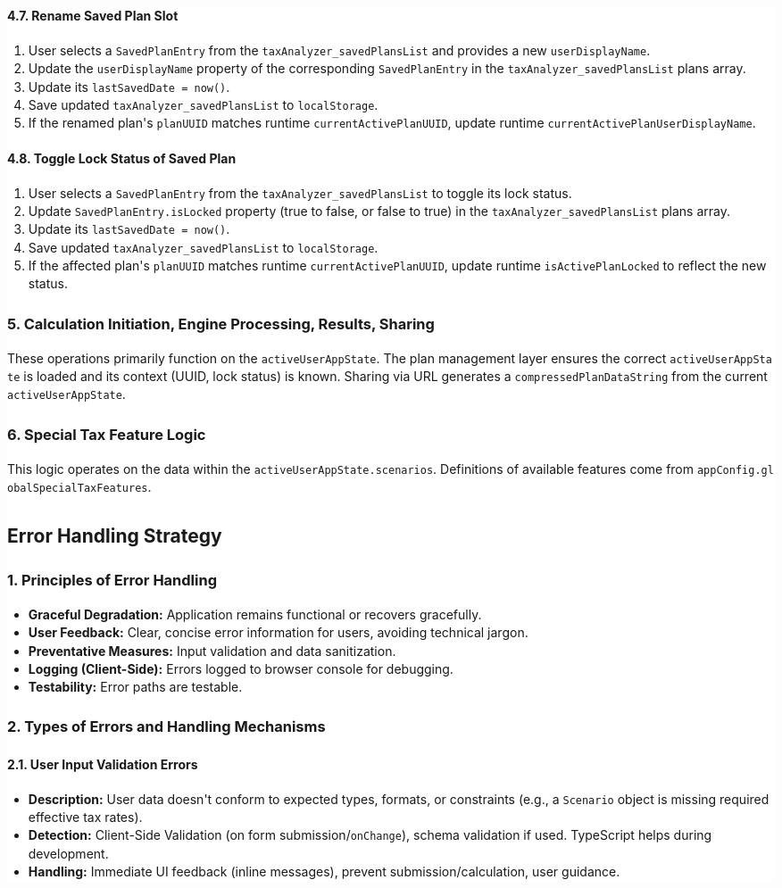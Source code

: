 #### 4.7. Rename Saved Plan Slot
1.  User selects a `SavedPlanEntry` from the `taxAnalyzer_savedPlansList` and provides a new `userDisplayName`.
2.  Update the `userDisplayName` property of the corresponding `SavedPlanEntry` in the `taxAnalyzer_savedPlansList` plans array.
3.  Update its `lastSavedDate = now()`.
4.  Save updated `taxAnalyzer_savedPlansList` to `localStorage`.
5.  If the renamed plan's `planUUID` matches runtime `currentActivePlanUUID`, update runtime `currentActivePlanUserDisplayName`.

#### 4.8. Toggle Lock Status of Saved Plan
1.  User selects a `SavedPlanEntry` from the `taxAnalyzer_savedPlansList` to toggle its lock status.
2.  Update `SavedPlanEntry.isLocked` property (true to false, or false to true) in the `taxAnalyzer_savedPlansList` plans array.
3.  Update its `lastSavedDate = now()`.
4.  Save updated `taxAnalyzer_savedPlansList` to `localStorage`.
5.  If the affected plan's `planUUID` matches runtime `currentActivePlanUUID`, update runtime `isActivePlanLocked` to reflect the new status.

### 5. Calculation Initiation, Engine Processing, Results, Sharing

These operations primarily function on the `activeUserAppState`. The plan management layer ensures the correct `activeUserAppState` is loaded and its context (UUID, lock status) is known. Sharing via URL generates a `compressedPlanDataString` from the current `activeUserAppState`.

### 6. Special Tax Feature Logic

This logic operates on the data within the `activeUserAppState.scenarios`. Definitions of available features come from `appConfig.globalSpecialTaxFeatures`.

## Error Handling Strategy

### 1. Principles of Error Handling
* **Graceful Degradation:** Application remains functional or recovers gracefully.
* **User Feedback:** Clear, concise error information for users, avoiding technical jargon.
* **Preventative Measures:** Input validation and data sanitization.
* **Logging (Client-Side):** Errors logged to browser console for debugging.
* **Testability:** Error paths are testable.

### 2. Types of Errors and Handling Mechanisms

#### 2.1. User Input Validation Errors
* **Description:** User data doesn't conform to expected types, formats, or constraints (e.g., a `Scenario` object is missing required effective tax rates).
* **Detection:** Client-Side Validation (on form submission/`onChange`), schema validation if used. TypeScript helps during development.
* **Handling:** Immediate UI feedback (inline messages), prevent submission/calculation, user guidance.
